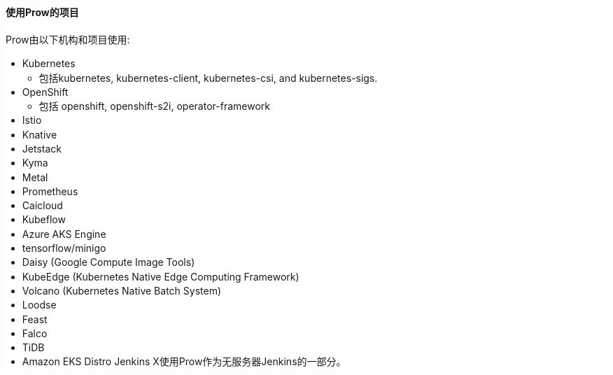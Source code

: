 #### 使用Prow的项目
Prow由以下机构和项目使用:
* Kubernetes
  - 包括kubernetes, kubernetes-client, kubernetes-csi, and kubernetes-sigs.
* OpenShift
  - 包括 openshift, openshift-s2i, operator-framework
* Istio
* Knative
* Jetstack
* Kyma
* Metal
* Prometheus
* Caicloud
* Kubeflow
* Azure AKS Engine
* tensorflow/minigo
* Daisy (Google Compute Image Tools)
* KubeEdge (Kubernetes Native Edge Computing Framework)
* Volcano (Kubernetes Native Batch System)
* Loodse
* Feast
* Falco
* TiDB
* Amazon EKS Distro
Jenkins X使用Prow作为无服务器Jenkins的一部分。